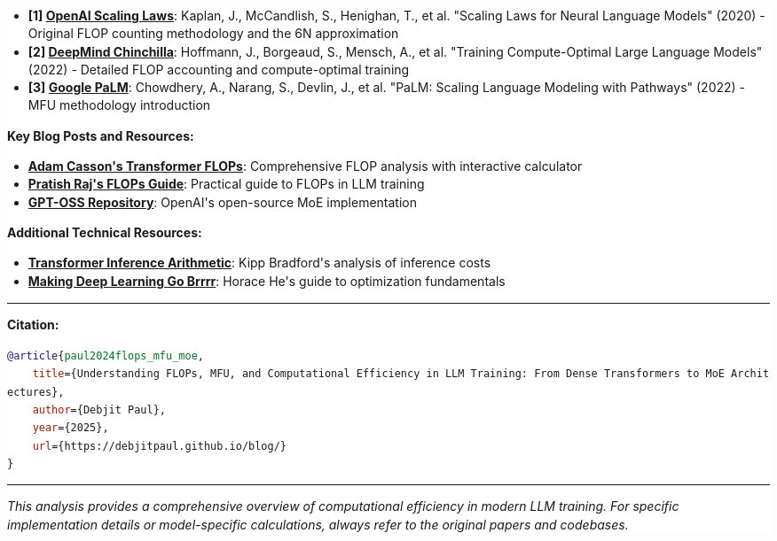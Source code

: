 - **[1] [OpenAI Scaling Laws](https://arxiv.org/abs/2001.08361)**: Kaplan, J., McCandlish, S., Henighan, T., et al. "Scaling Laws for Neural Language Models" (2020) - Original FLOP counting methodology and the 6N approximation
- **[2] [DeepMind Chinchilla](https://arxiv.org/abs/2203.15556)**: Hoffmann, J., Borgeaud, S., Mensch, A., et al. "Training Compute-Optimal Large Language Models" (2022) - Detailed FLOP accounting and compute-optimal training
- **[3] [Google PaLM](https://arxiv.org/abs/2204.02311)**: Chowdhery, A., Narang, S., Devlin, J., et al. "PaLM: Scaling Language Modeling with Pathways" (2022) - MFU methodology introduction

**Key Blog Posts and Resources:**

- **[Adam Casson's Transformer FLOPs](https://www.adamcasson.com/posts/transformer-flops)**: Comprehensive FLOP analysis with interactive calculator
- **[Pratish Raj's FLOPs Guide](https://medium.com/@dpratishraj7991/flops-in-llm-training-the-ultimate-guide-fce22071ad48)**: Practical guide to FLOPs in LLM training
- **[GPT-OSS Repository](https://github.com/openai/gpt-oss)**: OpenAI's open-source MoE implementation

**Additional Technical Resources:**

- **[Transformer Inference Arithmetic](https://kipp.ly/blog/transformer-inference-arithmetic/)**: Kipp Bradford's analysis of inference costs
- **[Making Deep Learning Go Brrrr](https://horace.io/brrr_intro.html)**: Horace He's guide to optimization fundamentals

---

**Citation:**

```bibtex
@article{paul2024flops_mfu_moe,
    title={Understanding FLOPs, MFU, and Computational Efficiency in LLM Training: From Dense Transformers to MoE Architectures},
    author={Debjit Paul},
    year={2025},
    url={https://debjitpaul.github.io/blog/}
}
```

---

_This analysis provides a comprehensive overview of computational efficiency in modern LLM training. For specific implementation details or model-specific calculations, always refer to the original papers and codebases._
